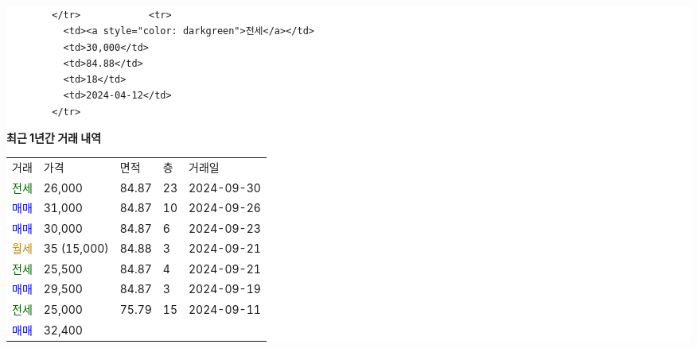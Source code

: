            </tr>            <tr>
              <td><a style="color: darkgreen">전세</a></td>
              <td>30,000</td>
              <td>84.88</td>
              <td>18</td>
              <td>2024-04-12</td>
            </tr>        
    
</table>

<b>최근 1년간 거래 내역</b>

<table class="sortable">
    <tr>
      <td>거래</td>
      <td>가격</td>
      <td>면적</td>
      <td>층</td>
      <td>거래일</td>
    </tr>
    <tr>
      <td><a style="color: darkgreen">전세</a></td>
      <td>26,000</td>
      <td>84.87</td>
      <td>23</td>
      <td>2024-09-30</td>
    </tr>          <tr>
      <td><a style="color: blue">매매</a></td>
      <td>31,000</td>
      <td>84.87</td>
      <td>10</td>
      <td>2024-09-26</td>
    </tr>          <tr>
      <td><a style="color: blue">매매</a></td>
      <td>30,000</td>
      <td>84.87</td>
      <td>6</td>
      <td>2024-09-23</td>
    </tr>          <tr>
      <td><a style="color: darkgoldenrod">월세</a></td>
      <td>35 (15,000)</td>
      <td>84.88</td>
      <td>3</td>
      <td>2024-09-21</td>
    </tr>          <tr>
      <td><a style="color: darkgreen">전세</a></td>
      <td>25,500</td>
      <td>84.87</td>
      <td>4</td>
      <td>2024-09-21</td>
    </tr>          <tr>
      <td><a style="color: blue">매매</a></td>
      <td>29,500</td>
      <td>84.87</td>
      <td>3</td>
      <td>2024-09-19</td>
    </tr>          <tr>
      <td><a style="color: darkgreen">전세</a></td>
      <td>25,000</td>
      <td>75.79</td>
      <td>15</td>
      <td>2024-09-11</td>
    </tr>          <tr>
      <td><a style="color: blue">매매</a></td>
      <td>32,400</td>